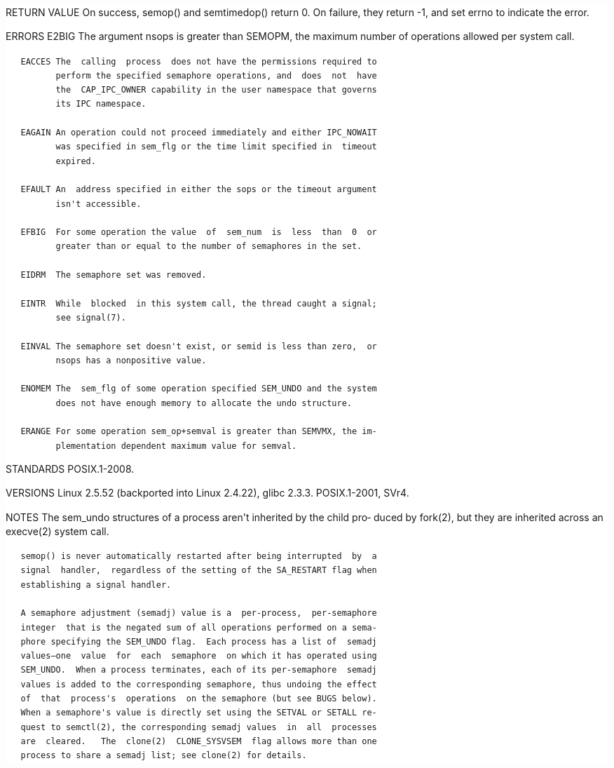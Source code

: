 RETURN VALUE
       On success, semop() and semtimedop() return 0.  On failure, they return
       -1, and set errno to indicate the error.

ERRORS
       E2BIG  The argument nsops is greater than SEMOPM, the maximum number of
              operations allowed per system call.

       EACCES The  calling  process  does not have the permissions required to
              perform the specified semaphore operations, and  does  not  have
              the  CAP_IPC_OWNER capability in the user namespace that governs
              its IPC namespace.

       EAGAIN An operation could not proceed immediately and either IPC_NOWAIT
              was specified in sem_flg or the time limit specified in  timeout
              expired.

       EFAULT An  address specified in either the sops or the timeout argument
              isn't accessible.

       EFBIG  For some operation the value  of  sem_num  is  less  than  0  or
              greater than or equal to the number of semaphores in the set.

       EIDRM  The semaphore set was removed.

       EINTR  While  blocked  in this system call, the thread caught a signal;
              see signal(7).

       EINVAL The semaphore set doesn't exist, or semid is less than zero,  or
              nsops has a nonpositive value.

       ENOMEM The  sem_flg of some operation specified SEM_UNDO and the system
              does not have enough memory to allocate the undo structure.

       ERANGE For some operation sem_op+semval is greater than SEMVMX, the im‐
              plementation dependent maximum value for semval.

STANDARDS
       POSIX.1-2008.

VERSIONS
       Linux   2.5.52   (backported   into   Linux   2.4.22),   glibc   2.3.3.
       POSIX.1-2001, SVr4.

NOTES
       The sem_undo structures of a process aren't inherited by the child pro‐
       duced  by  fork(2),  but  they are inherited across an execve(2) system
       call.

       semop() is never automatically restarted after being interrupted  by  a
       signal  handler,  regardless of the setting of the SA_RESTART flag when
       establishing a signal handler.

       A semaphore adjustment (semadj) value is a  per-process,  per-semaphore
       integer  that is the negated sum of all operations performed on a sema‐
       phore specifying the SEM_UNDO flag.  Each process has a list of  semadj
       values—one  value  for  each  semaphore  on which it has operated using
       SEM_UNDO.  When a process terminates, each of its per-semaphore  semadj
       values is added to the corresponding semaphore, thus undoing the effect
       of  that  process's  operations  on the semaphore (but see BUGS below).
       When a semaphore's value is directly set using the SETVAL or SETALL re‐
       quest to semctl(2), the corresponding semadj values  in  all  processes
       are  cleared.   The  clone(2)  CLONE_SYSVSEM  flag allows more than one
       process to share a semadj list; see clone(2) for details.
